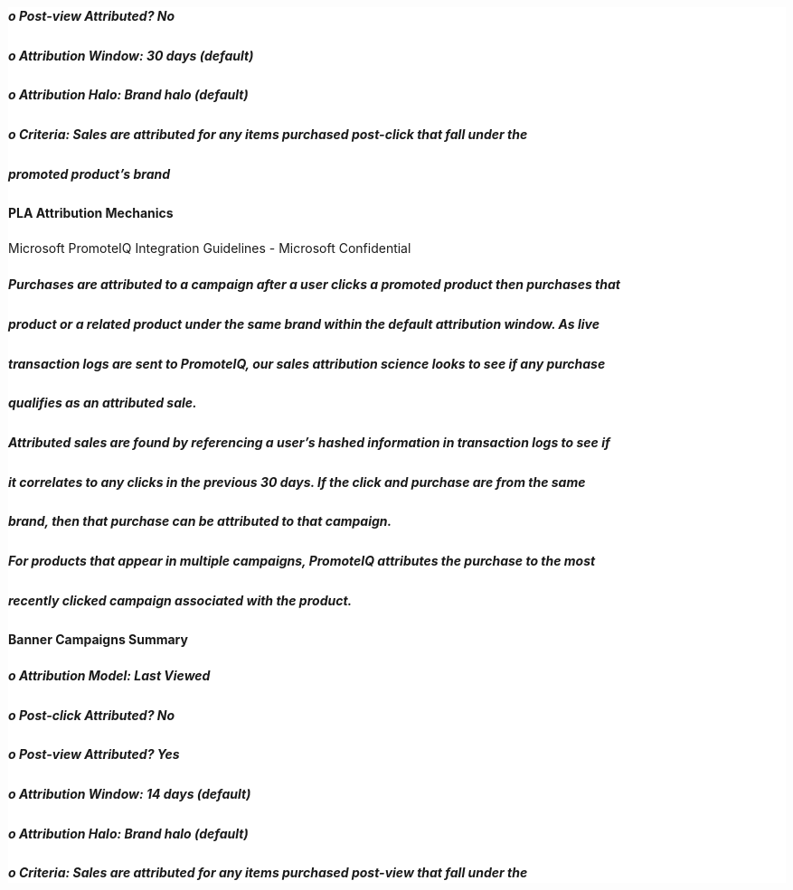 ##### o Post-view Attributed? No

##### o Attribution Window: 30 days (default)

##### o Attribution Halo: Brand halo (default)

##### o Criteria: Sales are attributed for any items purchased post-click that fall under the

##### promoted product’s brand

#### PLA Attribution Mechanics


Microsoft PromoteIQ Integration Guidelines - Microsoft Confidential

##### Purchases are attributed to a campaign after a user clicks a promoted product then purchases that

##### product or a related product under the same brand within the default attribution window. As live

##### transaction logs are sent to PromoteIQ, our sales attribution science looks to see if any purchase

##### qualifies as an attributed sale.

##### Attributed sales are found by referencing a user’s hashed information in transaction logs to see if

##### it correlates to any clicks in the previous 30 days. If the click and purchase are from the same

##### brand, then that purchase can be attributed to that campaign.

##### For products that appear in multiple campaigns, PromoteIQ attributes the purchase to the most

##### recently clicked campaign associated with the product.

#### Banner Campaigns Summary

##### o Attribution Model: Last Viewed

##### o Post-click Attributed? No

##### o Post-view Attributed? Yes

##### o Attribution Window: 14 days (default)

##### o Attribution Halo: Brand halo (default)

##### o Criteria: Sales are attributed for any items purchased post-view that fall under the
